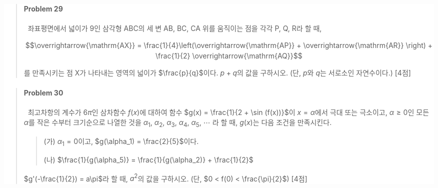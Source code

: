 > #### Problem 29
>
>  좌표평면에서 넓이가 $9$인 삼각형 $\mathrm{ABC}$의 세 변 $\mathrm{AB}$, $\mathrm{BC}$, $\mathrm{CA}$ 위를 움직이는 점을 각각 $\mathrm{P}$, $\mathrm{Q}$, $\mathrm{R}$라 할 때,
>
> $$\overrightarrow{\mathrm{AX}} = \frac{1}{4}\left(\overrightarrow{\mathrm{AP}} + \overrightarrow{\mathrm{AR}} \right) + \frac{1}{2} \overrightarrow{\mathrm{AQ}}$$
>
> 를 만족시키는 점 $\mathrm{X}$가 나타내는 영역의 넓이가 $\frac{p}{q}$이다. $p + q$의 값을 구하시오. (단, $p$와 $q$는 서로소인 자연수이다.) [4점]

> #### Problem 30
>
>  최고차항의 계수가 $6\pi$인 삼차함수 $f(x)$에 대하여 함수 $g(x) = \frac{1}{2 + \sin (f(x))}$이 $x = \alpha$에서 극대 또는 극소이고, $\alpha \ge 0$인 모든 $\alpha$를 작은 수부터 크기순으로 나열한 것을 $\alpha_1$, $\alpha_2$, $\alpha_3$, $\alpha_4$, $\alpha_5$, $\cdots$ 라 할 때, $g(x)$는 다음 조건을 만족시킨다.
>
> > (가) $\alpha_1 = 0$이고, $g(\alpha_1) = \frac{2}{5}$이다.
> >
> > (나) $\frac{1}{g(\alpha_5)} = \frac{1}{g(\alpha_2)} + \frac{1}{2}$
>
> $g'(-\frac{1}{2}) = a\pi$라 할 때, $a^2$의 값을 구하시오. (단, $0 < f(0) < \frac{\pi}{2}$) [4점]